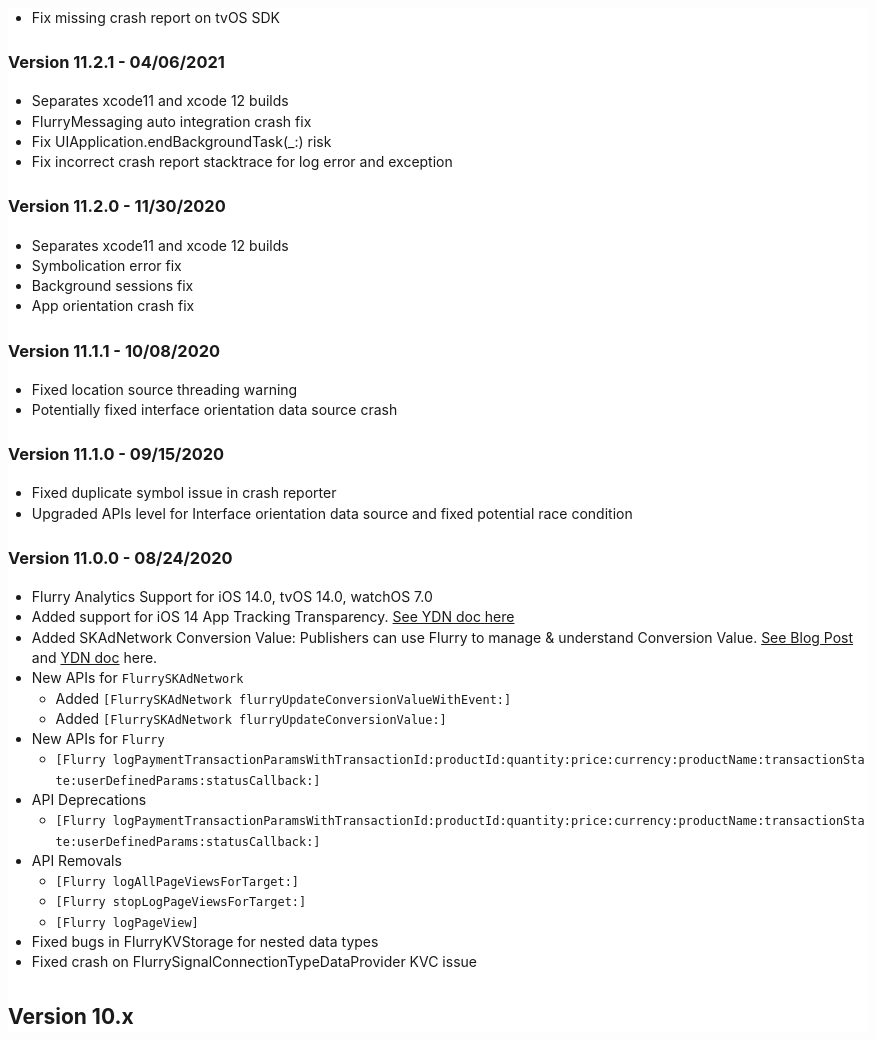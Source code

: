 * Fix missing crash report on tvOS SDK

### Version 11.2.1 - 04/06/2021

* Separates xcode11 and xcode 12 builds
* FlurryMessaging auto integration crash fix
* Fix UIApplication.endBackgroundTask(_:) risk
* Fix incorrect crash report stacktrace for log error and exception

### Version 11.2.0 - 11/30/2020

* Separates xcode11 and xcode 12 builds
* Symbolication error fix
* Background sessions fix
* App orientation crash fix

### Version 11.1.1 - 10/08/2020

* Fixed location source threading warning
* Potentially fixed interface orientation data source crash

### Version 11.1.0 - 09/15/2020

* Fixed duplicate symbol issue in crash reporter
* Upgraded APIs level for Interface orientation data source and fixed potential race condition

### Version 11.0.0 - 08/24/2020

* Flurry Analytics Support for iOS 14.0, tvOS 14.0, watchOS 7.0
* Added support for iOS 14 App Tracking Transparency. [See YDN doc here](https://developer.yahoo.com/flurry/docs/analytics/gettingstarted/ios14/att/)
* Added SKAdNetwork Conversion Value: Publishers can use Flurry to manage & understand Conversion Value. [See Blog Post](https://www.flurry.com/blog/post/626449503277531136/announcing-flurry-conversion-value-analytics-for) and [YDN doc](https://developer.yahoo.com/flurry/docs/analytics/gettingstarted/ios14/SKAdNetwork/) here.
* New APIs for `FlurrySKAdNetwork`
    * Added `[FlurrySKAdNetwork flurryUpdateConversionValueWithEvent:]`
    * Added `[FlurrySKAdNetwork flurryUpdateConversionValue:]`
* New APIs for `Flurry`
    * `[Flurry logPaymentTransactionParamsWithTransactionId:productId:quantity:price:currency:productName:transactionState:userDefinedParams:statusCallback:]`
* API Deprecations
    * `[Flurry logPaymentTransactionParamsWithTransactionId:productId:quantity:price:currency:productName:transactionState:userDefinedParams:statusCallback:]` 
* API Removals
    * `[Flurry logAllPageViewsForTarget:]`
    * `[Flurry stopLogPageViewsForTarget:]`
    * `[Flurry logPageView]`
* Fixed bugs in FlurryKVStorage for nested data types
* Fixed crash on FlurrySignalConnectionTypeDataProvider KVC issue


## Version 10.x

